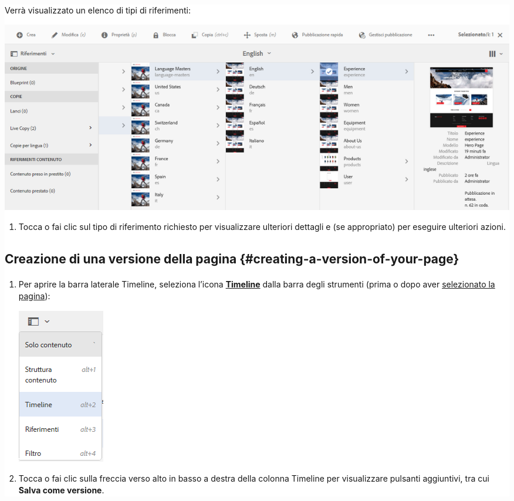    Verrà visualizzato un elenco di tipi di riferimenti:

   ![screen_shot_2018-03-21at161315](assets/screen_shot_2018-03-21at161315.png)

1. Tocca o fai clic sul tipo di riferimento richiesto per visualizzare ulteriori dettagli e (se appropriato) per eseguire ulteriori azioni.

## Creazione di una versione della pagina   {#creating-a-version-of-your-page}

1. Per aprire la barra laterale Timeline, seleziona l’icona **[Timeline](/help/sites-authoring/basic-handling.md#timeline)** dalla barra degli strumenti (prima o dopo aver [selezionato la pagina](#selecting-your-page-for-further-action)):

   ![screen_shot_2018-03-21at161355](assets/screen_shot_2018-03-21at161355.png)

1. Tocca o fai clic sulla freccia verso alto in basso a destra della colonna Timeline per visualizzare pulsanti aggiuntivi, tra cui **Salva come versione**.
